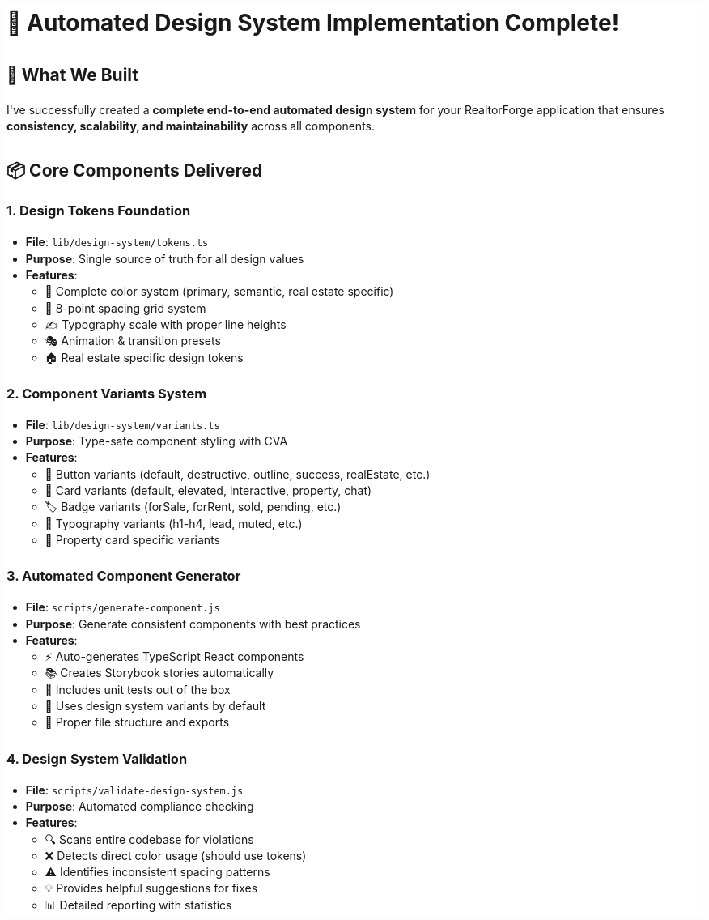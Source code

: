 # 🎉 **Automated Design System Implementation Complete!**

## **🚀 What We Built**

I've successfully created a **complete end-to-end automated design system** for your RealtorForge application that ensures **consistency, scalability, and maintainability** across all components.

## **📦 Core Components Delivered**

### **1. Design Tokens Foundation** 
- **File**: `lib/design-system/tokens.ts`
- **Purpose**: Single source of truth for all design values
- **Features**:
  - 🎨 Complete color system (primary, semantic, real estate specific)
  - 📏 8-point spacing grid system
  - ✍️ Typography scale with proper line heights
  - 🎭 Animation & transition presets
  - 🏠 Real estate specific design tokens

### **2. Component Variants System**
- **File**: `lib/design-system/variants.ts`
- **Purpose**: Type-safe component styling with CVA
- **Features**:
  - 🔲 Button variants (default, destructive, outline, success, realEstate, etc.)
  - 📄 Card variants (default, elevated, interactive, property, chat)
  - 🏷️ Badge variants (forSale, forRent, sold, pending, etc.)
  - 📝 Typography variants (h1-h4, lead, muted, etc.)
  - 🏡 Property card specific variants

### **3. Automated Component Generator**
- **File**: `scripts/generate-component.js`
- **Purpose**: Generate consistent components with best practices
- **Features**:
  - ⚡ Auto-generates TypeScript React components
  - 📚 Creates Storybook stories automatically
  - 🧪 Includes unit tests out of the box
  - 🎯 Uses design system variants by default
  - 📁 Proper file structure and exports

### **4. Design System Validation**
- **File**: `scripts/validate-design-system.js`
- **Purpose**: Automated compliance checking
- **Features**:
  - 🔍 Scans entire codebase for violations
  - ❌ Detects direct color usage (should use tokens)
  - ⚠️ Identifies inconsistent spacing patterns
  - 💡 Provides helpful suggestions for fixes
  - 📊 Detailed reporting with statistics

